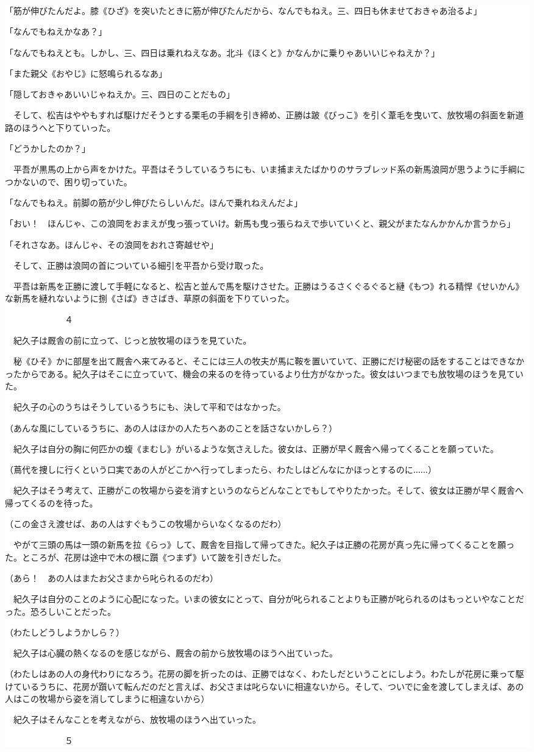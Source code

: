 「筋が伸びたんだよ。膝《ひざ》を突いたときに筋が伸びたんだから、なんでもねえ。三、四日も休ませておきゃあ治るよ」

「なんでもねえかなあ？」

「なんでもねえとも。しかし、三、四日は乗れねえなあ。北斗《ほくと》かなんかに乗りゃあいいじゃねえか？」

「また親父《おやじ》に怒鳴られるなあ」

「隠しておきゃあいいじゃねえか。三、四日のことだもの」

　そして、松吉はややもすれば駆けだそうとする栗毛の手綱を引き締め、正勝は跛《びっこ》を引く葦毛を曳いて、放牧場の斜面を新道路のほうへと下りていった。

「どうかしたのか？」

　平吾が黒馬の上から声をかけた。平吾はそうしているうちにも、いま捕まえたばかりのサラブレッド系の新馬浪岡が思うように手綱につかないので、困り切っていた。

「なんでもねえ。前脚の筋が少し伸びたらしいんだ。ほんで乗れねえんだよ」

「おい！　ほんじゃ、この浪岡をおまえが曳っ張っていけ。新馬も曳っ張らねえで歩いていくと、親父がまたなんかかんか言うから」

「それさなあ。ほんじゃ、その浪岡をおれさ寄越せや」

　そして、正勝は浪岡の首についている細引を平吾から受け取った。

　平吾は新馬を正勝に渡して手軽になると、松吉と並んで馬を駆けさせた。正勝はうるさくぐるぐると縺《もつ》れる精悍《せいかん》な新馬を縺れないように捌《さば》きさばき、草原の斜面を下りていった。



　　　　　　　４



　紀久子は厩舎の前に立って、じっと放牧場のほうを見ていた。

　秘《ひそ》かに部屋を出て厩舎へ来てみると、そこには三人の牧夫が馬に鞍を置いていて、正勝にだけ秘密の話をすることはできなかったからである。紀久子はそこに立っていて、機会の来るのを待っているより仕方がなかった。彼女はいつまでも放牧場のほうを見ていた。

　紀久子の心のうちはそうしているうちにも、決して平和ではなかった。

（あんな風にしているうちに、あの人はほかの人たちへあのことを話さないかしら？）

　紀久子は自分の胸に何匹かの蝮《まむし》がいるような気さえした。彼女は、正勝が早く厩舎へ帰ってくることを願っていた。

（蔦代を捜しに行くという口実であの人がどこかへ行ってしまったら、わたしはどんなにかほっとするのに……）

　紀久子はそう考えて、正勝がこの牧場から姿を消すというのならどんなことでもしてやりたかった。そして、彼女は正勝が早く厩舎へ帰ってくるのを待った。

（この金さえ渡せば、あの人はすぐもうこの牧場からいなくなるのだわ）

　やがて三頭の馬は一頭の新馬を拉《らっ》して、厩舎を目指して帰ってきた。紀久子は正勝の花房が真っ先に帰ってくることを願った。ところが、花房は途中で木の根に躓《つまず》いて跛を引きだした。

（あら！　あの人はまたお父さまから叱られるのだわ）

　紀久子は自分のことのように心配になった。いまの彼女にとって、自分が叱られることよりも正勝が叱られるのはもっといやなことだった。恐ろしいことだった。

（わたしどうしようかしら？）

　紀久子は心臓の熱くなるのを感じながら、厩舎の前から放牧場のほうへ出ていった。

（わたしはあの人の身代わりになろう。花房の脚を折ったのは、正勝ではなく、わたしだということにしよう。わたしが花房に乗って駆けているうちに、花房が躓いて転んだのだと言えば、お父さまは叱らないに相違ないから。そして、ついでに金を渡してしまえば、あの人はこの牧場から姿を消してしまうに相違ないから）

　紀久子はそんなことを考えながら、放牧場のほうへ出ていった。



　　　　　　　５
